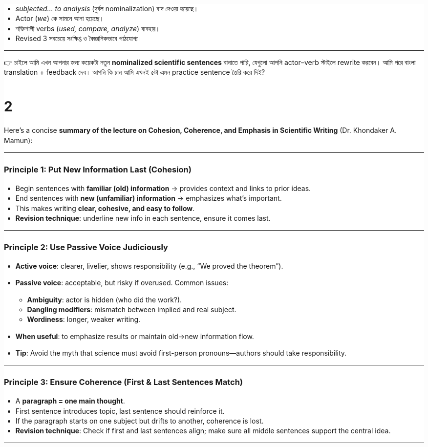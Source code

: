 * *subjected… to analysis* (দুর্বল nominalization) বাদ দেওয়া হয়েছে।
* Actor (*we*) কে সামনে আনা হয়েছে।
* শক্তিশালী verbs (*used, compare, analyze*) ব্যবহার।
* Revised 3 সবচেয়ে সংক্ষিপ্ত ও বৈজ্ঞানিকভাবে পাঠযোগ্য।

---

👉 চাইলে আমি এখন আপনার জন্য কয়েকটা নতুন **nominalized scientific sentences** বানাতে পারি, যেগুলো আপনি actor–verb স্টাইলে rewrite করবেন। আমি পরে বাংলা translation + feedback দেব।
আপনি কি চান আমি এখনই ৫টা এমন practice sentence তৈরি করে দিই?






# 2

Here’s a concise **summary of the lecture on Cohesion, Coherence, and Emphasis in Scientific Writing** (Dr. Khondaker A. Mamun):

---

### **Principle 1: Put New Information Last (Cohesion)**

* Begin sentences with **familiar (old) information** → provides context and links to prior ideas.
* End sentences with **new (unfamiliar) information** → emphasizes what’s important.
* This makes writing **clear, cohesive, and easy to follow**.
* **Revision technique**: underline new info in each sentence, ensure it comes last.

---

### **Principle 2: Use Passive Voice Judiciously**

* **Active voice**: clearer, livelier, shows responsibility (e.g., “We proved the theorem”).
* **Passive voice**: acceptable, but risky if overused. Common issues:

  * **Ambiguity**: actor is hidden (who did the work?).
  * **Dangling modifiers**: mismatch between implied and real subject.
  * **Wordiness**: longer, weaker writing.
* **When useful**: to emphasize results or maintain old→new information flow.
* **Tip**: Avoid the myth that science must avoid first-person pronouns—authors should take responsibility.

---

### **Principle 3: Ensure Coherence (First & Last Sentences Match)**

* A **paragraph = one main thought**.
* First sentence introduces topic, last sentence should reinforce it.
* If the paragraph starts on one subject but drifts to another, coherence is lost.
* **Revision technique**: Check if first and last sentences align; make sure all middle sentences support the central idea.

---
